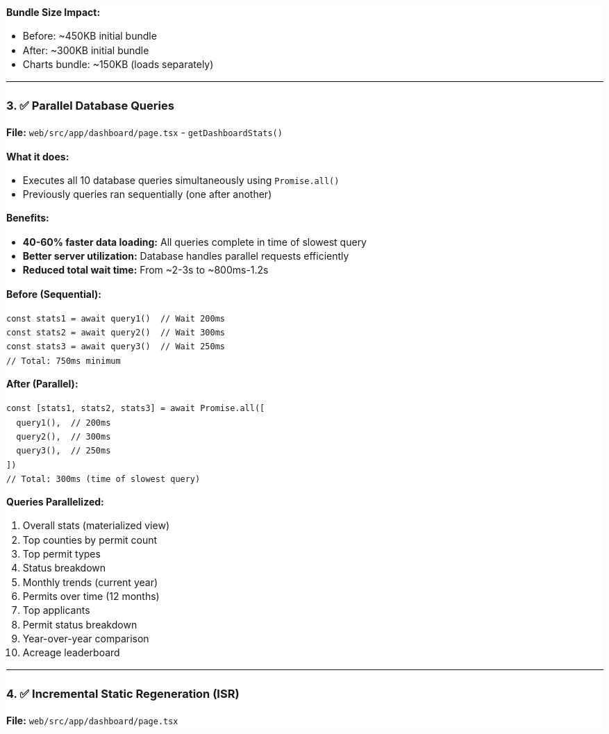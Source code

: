 **Bundle Size Impact:**
- Before: ~450KB initial bundle
- After: ~300KB initial bundle
- Charts bundle: ~150KB (loads separately)

---

### 3. ✅ Parallel Database Queries

**File:** `web/src/app/dashboard/page.tsx` - `getDashboardStats()`

**What it does:**
- Executes all 10 database queries simultaneously using `Promise.all()`
- Previously queries ran sequentially (one after another)

**Benefits:**
- **40-60% faster data loading:** All queries complete in time of slowest query
- **Better server utilization:** Database handles parallel requests efficiently
- **Reduced total wait time:** From ~2-3s to ~800ms-1.2s

**Before (Sequential):**
```tsx
const stats1 = await query1()  // Wait 200ms
const stats2 = await query2()  // Wait 300ms
const stats3 = await query3()  // Wait 250ms
// Total: 750ms minimum
```

**After (Parallel):**
```tsx
const [stats1, stats2, stats3] = await Promise.all([
  query1(),  // 200ms
  query2(),  // 300ms
  query3(),  // 250ms
])
// Total: 300ms (time of slowest query)
```

**Queries Parallelized:**
1. Overall stats (materialized view)
2. Top counties by permit count
3. Top permit types
4. Status breakdown
5. Monthly trends (current year)
6. Permits over time (12 months)
7. Top applicants
8. Permit status breakdown
9. Year-over-year comparison
10. Acreage leaderboard

---

### 4. ✅ Incremental Static Regeneration (ISR)

**File:** `web/src/app/dashboard/page.tsx`
